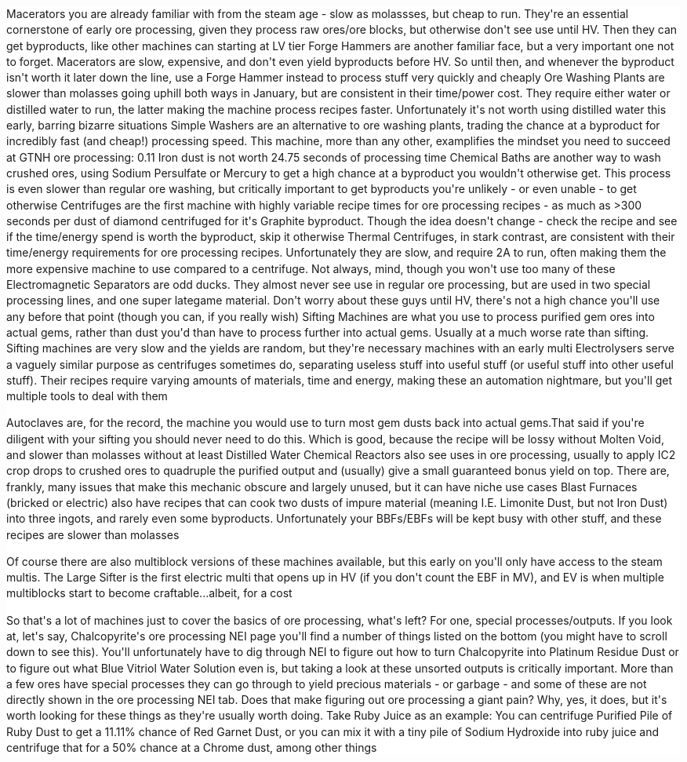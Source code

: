 Macerators you are already familiar with from the steam age - slow as molassses, but cheap to run. They're an essential cornerstone of early ore processing, given they process raw ores/ore blocks, but otherwise don't see use until HV. Then they can get byproducts, like other machines can starting at LV tier Forge Hammers are another familiar face, but a very important one not to forget. Macerators are slow, expensive, and don't even yield byproducts before HV. So until then, and whenever the byproduct isn't worth it later down the line, use a Forge Hammer instead to process stuff very quickly and cheaply Ore Washing Plants are slower than molasses going uphill both ways in January, but are consistent in their time/power cost. They require either water or distilled water to run, the latter making the machine process recipes faster. Unfortunately it's not worth using distilled water this early, barring bizarre situations Simple Washers are an alternative to ore washing plants, trading the chance at a byproduct for incredibly fast (and cheap!) processing speed. This machine, more than any other, examplifies the mindset you need to succeed at GTNH ore processing: 0.11 Iron dust is not worth 24.75 seconds of processing time Chemical Baths are another way to wash crushed ores, using Sodium Persulfate or Mercury to get a high chance at a byproduct you wouldn't otherwise get. This process is even slower than regular ore washing, but critically important to get byproducts you're unlikely - or even unable - to get otherwise Centrifuges are the first machine with highly variable recipe times for ore processing recipes - as much as >300 seconds per dust of diamond centrifuged for it's Graphite byproduct. Though the idea doesn't change - check the recipe and see if the time/energy spend is worth the byproduct, skip it otherwise Thermal Centrifuges, in stark contrast, are consistent with their time/energy requirements for ore processing recipes. Unfortunately they are slow, and require 2A to run, often making them the more expensive machine to use compared to a centrifuge. Not always, mind, though you won't use too many of these Electromagnetic Separators are odd ducks. They almost never see use in regular ore processing, but are used in two special processing lines, and one super lategame material. Don't worry about these guys until HV, there's not a high chance you'll use any before that point (though you can, if you really wish) Sifting Machines are what you use to process purified gem ores into actual gems, rather than dust you'd than have to process further into actual gems. Usually at a much worse rate than sifting. Sifting machines are very slow and the yields are random, but they're necessary machines with an early multi Electrolysers serve a vaguely similar purpose as centrifuges sometimes do, separating useless stuff into useful stuff (or useful stuff into other useful stuff). Their recipes require varying amounts of materials, time and energy, making these an automation nightmare, but you'll get multiple tools to deal with them

Autoclaves are, for the record, the machine you would use to turn most gem dusts back into actual gems.That said if you're diligent with your sifting you should never need to do this. Which is good, because the recipe will be lossy without Molten Void, and slower than molasses without at least Distilled Water Chemical Reactors also see uses in ore processing, usually to apply IC2 crop drops to crushed ores to quadruple the purified output and (usually) give a small guaranteed bonus yield on top. There are, frankly, many issues that make this mechanic obscure and largely unused, but it can have niche use cases Blast Furnaces (bricked or electric) also have recipes that can cook two dusts of impure material (meaning I.E. Limonite Dust, but not Iron Dust) into three ingots, and rarely even some byproducts. Unfortunately your BBFs/EBFs will be kept busy with other stuff, and these recipes are slower than molasses

Of course there are also multiblock versions of these machines available, but this early on you'll only have access to the steam multis. The Large Sifter is the first electric multi that opens up in HV (if you don't count the EBF in MV), and EV is when multiple multiblocks start to become craftable...albeit, for a cost

So that's a lot of machines just to cover the basics of ore processing, what's left? For one, special processes/outputs. If you look at, let's say, Chalcopyrite's ore processing NEI page you'll find a number of things listed on the bottom (you might have to scroll down to see this). You'll unfortunately have to dig through NEI to figure out how to turn Chalcopyrite into Platinum Residue Dust or to figure out what Blue Vitriol Water Solution even is, but taking a look at these unsorted outputs is critically important. More than a few ores have special processes they can go through to yield precious materials - or garbage - and some of these are not directly shown in the ore processing NEI tab. Does that make figuring out ore processing a giant pain? Why, yes, it does, but it's worth looking for these things as they're usually worth doing. Take Ruby Juice as an example: You can centrifuge Purified Pile of Ruby Dust to get a 11.11% chance of Red Garnet Dust, or you can mix it with a tiny pile of Sodium Hydroxide into ruby juice and centrifuge that for a 50% chance at a Chrome dust, among other things
